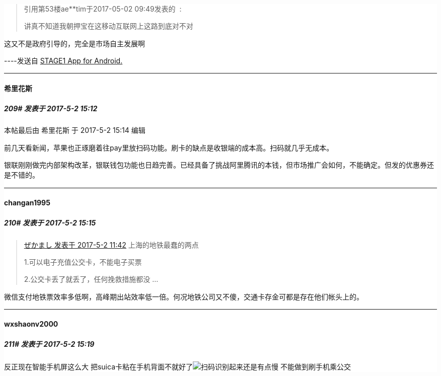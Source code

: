
<blockquote>引用第53楼ae**tim于2017-05-02 09:49发表的  :

讲真不知道我朝押宝在这移动互联网上这路到底对不对</blockquote>
这又不是政府引导的，完全是市场自主发展啊


----发送自 [STAGE1 App for Android.](http://stage1.5j4m.com/?1.27)







-----

####  希里花斯  
##### 209#       发表于 2017-5-2 15:12



 本帖最后由 希里花斯 于 2017-5-2 15:14 编辑 

前几天看新闻，苹果也正琢磨着往pay里放扫码功能。刷卡的缺点是收银端的成本高。扫码就几乎无成本。

银联刚刚做完内部架构改革，银联钱包功能也日趋完善。已经具备了挑战阿里腾讯的本钱，但市场推广会如何，不能确定。但发的优惠券还是不错的。







-----

####  changan1995  
##### 210#       发表于 2017-5-2 15:15



<blockquote><a href="httphttps://bbs.saraba1st.com/2b/forum.php?mod=redirect&amp;amp;goto=findpost&amp;amp;pid=35825898&amp;amp;ptid=1500152" target="_blank">ぜかまし 发表于 2017-5-2 11:42</a>
上海的地铁最蠢的两点

1.可以电子充值公交卡，不能电子买票

2.公交卡丢了就丢了，任何挽救措施都没 ...</blockquote>
微信支付地铁票效率多低啊，高峰期出站效率低一倍。何况地铁公司又不傻，交通卡存金可都是存在他们帐头上的。







-----

####  wxshaonv2000  
##### 211#       发表于 2017-5-2 15:19




反正现在智能手机屏这么大 把suica卡粘在手机背面不就好了<img src="https://static.saraba1st.com/image/smiley/normal/056.gif" referrerpolicy="no-referrer">扫码识别起来还是有点慢 不能做到刷手机乘公交


